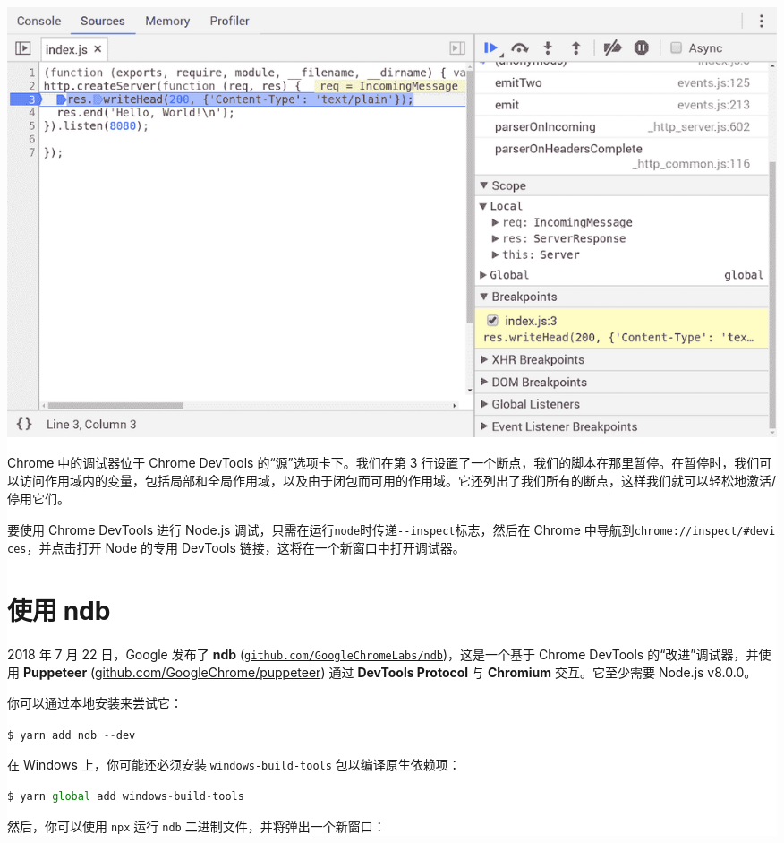 ![图片](img/472b461f-84d2-47e8-9586-bfe4b2a0c3fa.png)

Chrome 中的调试器位于 Chrome DevTools 的“源”选项卡下。我们在第 3 行设置了一个断点，我们的脚本在那里暂停。在暂停时，我们可以访问作用域内的变量，包括局部和全局作用域，以及由于闭包而可用的作用域。它还列出了我们所有的断点，这样我们就可以轻松地激活/停用它们。

要使用 Chrome DevTools 进行 Node.js 调试，只需在运行`node`时传递`--inspect`标志，然后在 Chrome 中导航到`chrome://inspect/#devices`，并点击打开 Node 的专用 DevTools 链接，这将在一个新窗口中打开调试器。

# 使用 ndb

2018 年 7 月 22 日，Google 发布了 **ndb** ([`github.com/GoogleChromeLabs/ndb`](https://github.com/GoogleChromeLabs/ndb))，这是一个基于 Chrome DevTools 的“改进”调试器，并使用 **Puppeteer** ([github.com/GoogleChrome/puppeteer](https://github.com/GoogleChrome/puppeteer)) 通过 **DevTools Protocol** 与 **Chromium** 交互。它至少需要 Node.js v8.0.0。

你可以通过本地安装来尝试它：

```js
$ yarn add ndb --dev
```

在 Windows 上，你可能还必须安装 `windows-build-tools` 包以编译原生依赖项：

```js
$ yarn global add windows-build-tools
```

然后，你可以使用 `npx` 运行 `ndb` 二进制文件，并将弹出一个新窗口：
